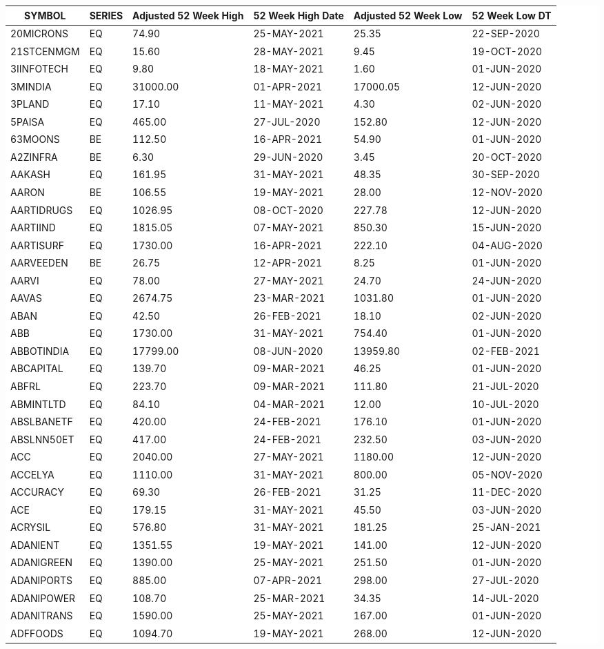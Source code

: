 


| SYMBOL | SERIES | Adjusted 52 Week High | 52 Week High Date | Adjusted 52 Week Low | 52 Week Low DT |
| ----- | ----- | ----- | ----- | ----- | ----- |
| 20MICRONS | EQ | 74.90 | 25-MAY-2021 | 25.35 | 22-SEP-2020 |
| 21STCENMGM | EQ | 15.60 | 28-MAY-2021 | 9.45 | 19-OCT-2020 |
| 3IINFOTECH | EQ | 9.80 | 18-MAY-2021 | 1.60 | 01-JUN-2020 |
| 3MINDIA | EQ | 31000.00 | 01-APR-2021 | 17000.05 | 12-JUN-2020 |
| 3PLAND | EQ | 17.10 | 11-MAY-2021 | 4.30 | 02-JUN-2020 |
| 5PAISA | EQ | 465.00 | 27-JUL-2020 | 152.80 | 12-JUN-2020 |
| 63MOONS | BE | 112.50 | 16-APR-2021 | 54.90 | 01-JUN-2020 |
| A2ZINFRA | BE | 6.30 | 29-JUN-2020 | 3.45 | 20-OCT-2020 |
| AAKASH | EQ | 161.95 | 31-MAY-2021 | 48.35 | 30-SEP-2020 |
| AARON | BE | 106.55 | 19-MAY-2021 | 28.00 | 12-NOV-2020 |
| AARTIDRUGS | EQ | 1026.95 | 08-OCT-2020 | 227.78 | 12-JUN-2020 |
| AARTIIND | EQ | 1815.05 | 07-MAY-2021 | 850.30 | 15-JUN-2020 |
| AARTISURF | EQ | 1730.00 | 16-APR-2021 | 222.10 | 04-AUG-2020 |
| AARVEEDEN | BE | 26.75 | 12-APR-2021 | 8.25 | 01-JUN-2020 |
| AARVI | EQ | 78.00 | 27-MAY-2021 | 24.70 | 24-JUN-2020 |
| AAVAS | EQ | 2674.75 | 23-MAR-2021 | 1031.80 | 01-JUN-2020 |
| ABAN | EQ | 42.50 | 26-FEB-2021 | 18.10 | 02-JUN-2020 |
| ABB | EQ | 1730.00 | 31-MAY-2021 | 754.40 | 01-JUN-2020 |
| ABBOTINDIA | EQ | 17799.00 | 08-JUN-2020 | 13959.80 | 02-FEB-2021 |
| ABCAPITAL | EQ | 139.70 | 09-MAR-2021 | 46.25 | 01-JUN-2020 |
| ABFRL | EQ | 223.70 | 09-MAR-2021 | 111.80 | 21-JUL-2020 |
| ABMINTLTD | EQ | 84.10 | 04-MAR-2021 | 12.00 | 10-JUL-2020 |
| ABSLBANETF | EQ | 420.00 | 24-FEB-2021 | 176.10 | 01-JUN-2020 |
| ABSLNN50ET | EQ | 417.00 | 24-FEB-2021 | 232.50 | 03-JUN-2020 |
| ACC | EQ | 2040.00 | 27-MAY-2021 | 1180.00 | 12-JUN-2020 |
| ACCELYA | EQ | 1110.00 | 31-MAY-2021 | 800.00 | 05-NOV-2020 |
| ACCURACY | EQ | 69.30 | 26-FEB-2021 | 31.25 | 11-DEC-2020 |
| ACE | EQ | 179.15 | 31-MAY-2021 | 45.50 | 03-JUN-2020 |
| ACRYSIL | EQ | 576.80 | 31-MAY-2021 | 181.25 | 25-JAN-2021 |
| ADANIENT | EQ | 1351.55 | 19-MAY-2021 | 141.00 | 12-JUN-2020 |
| ADANIGREEN | EQ | 1390.00 | 25-MAY-2021 | 251.50 | 01-JUN-2020 |
| ADANIPORTS | EQ | 885.00 | 07-APR-2021 | 298.00 | 27-JUL-2020 |
| ADANIPOWER | EQ | 108.70 | 25-MAR-2021 | 34.35 | 14-JUL-2020 |
| ADANITRANS | EQ | 1590.00 | 25-MAY-2021 | 167.00 | 01-JUN-2020 |
| ADFFOODS | EQ | 1094.70 | 19-MAY-2021 | 268.00 | 12-JUN-2020 |
